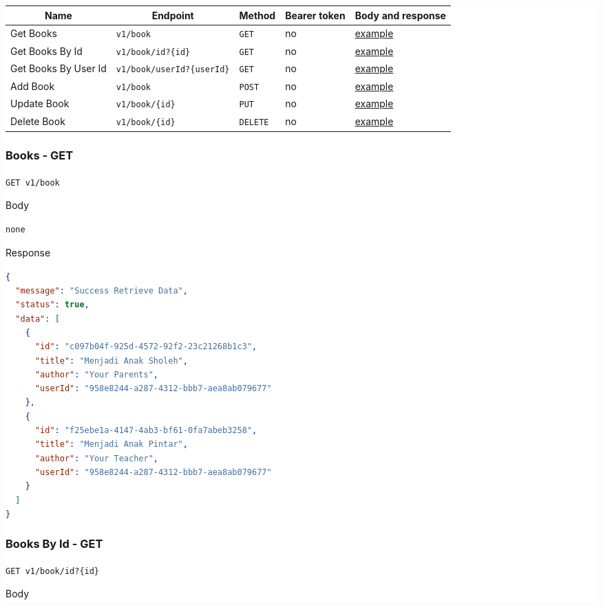 | Name                 | Endpoint                  | Method   | Bearer token | Body and response                  |
|----------------------|---------------------------|----------|--------------|------------------------------------|
| Get Books            | `v1/book`                 | `GET`    | no           | [example](#books---get)            |
| Get Books By Id      | `v1/book/id?{id}`         | `GET`    | no           | [example](#books-by-id---get)      |
| Get Books By User Id | `v1/book/userId?{userId}` | `GET`    | no           | [example](#books-by-user-id---get) |
| Add Book             | `v1/book`                 | `POST`   | no           | [example](#add-book---post)        |
| Update Book          | `v1/book/{id}`            | `PUT`    | no           | [example](#update-book---put)      |
| Delete Book          | `v1/book/{id}`            | `DELETE` | no           | [example](#register---post)        |

### Books - GET

```
GET v1/book
```

Body

```
none
```

Response

```json
{
  "message": "Success Retrieve Data",
  "status": true,
  "data": [
    {
      "id": "c097b04f-925d-4572-92f2-23c21268b1c3",
      "title": "Menjadi Anak Sholeh",
      "author": "Your Parents",
      "userId": "958e8244-a287-4312-bbb7-aea8ab079677"
    },
    {
      "id": "f25ebe1a-4147-4ab3-bf61-0fa7abeb3258",
      "title": "Menjadi Anak Pintar",
      "author": "Your Teacher",
      "userId": "958e8244-a287-4312-bbb7-aea8ab079677"
    }
  ]
}
```

### Books By Id - GET

```
GET v1/book/id?{id}
```

Body
